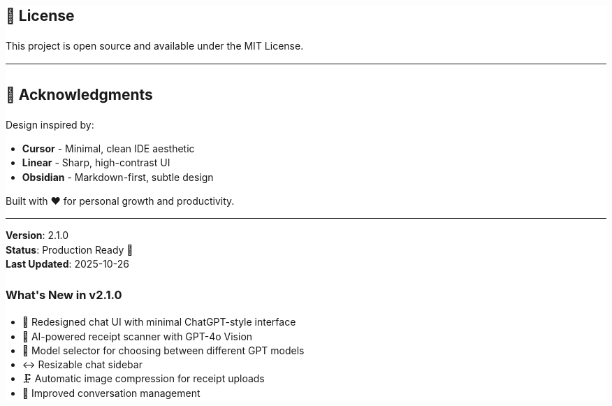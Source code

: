 ## 📄 License

This project is open source and available under the MIT License.

---

## 🙏 Acknowledgments

Design inspired by:
- **Cursor** - Minimal, clean IDE aesthetic
- **Linear** - Sharp, high-contrast UI
- **Obsidian** - Markdown-first, subtle design

Built with ❤️ for personal growth and productivity.

---

**Version**: 2.1.0  
**Status**: Production Ready 🚀  
**Last Updated**: 2025-10-26

### What's New in v2.1.0
- 🎨 Redesigned chat UI with minimal ChatGPT-style interface
- 📸 AI-powered receipt scanner with GPT-4o Vision
- 🔄 Model selector for choosing between different GPT models
- ↔️ Resizable chat sidebar
- 🗜️ Automatic image compression for receipt uploads
- 💬 Improved conversation management
